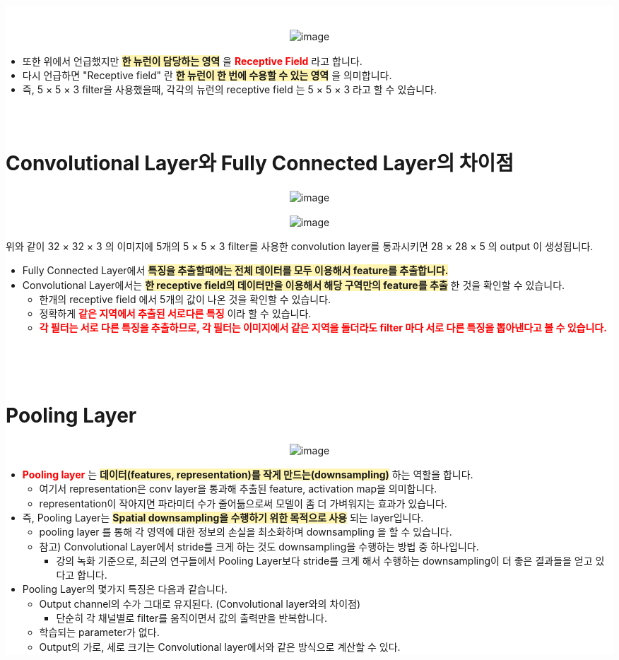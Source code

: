 <br>

<p align="center">
<img alt="image" src="https://user-images.githubusercontent.com/77891754/183939452-123bdd88-a413-4dc6-b246-5cd9c981a79b.png">
</p>

* 또한 위에서 언급했지만 **<span style="background-color: #fff5b1">한 뉴런이 담당하는 영역</span>** 을 **<span style="color:red">Receptive Field</span>** 라고 합니다.
* 다시 언급하면 "Receptive field" 란 **<span style="background-color: #fff5b1">한 뉴런이 한 번에 수용할 수 있는 영역</span>** 을 의미합니다.
* 즉, $5\ ×\ 5\ ×\ 3$ filter을 사용했을때, 각각의 뉴런의 receptive field 는 $5\ ×\ 5\ ×\ 3$ 라고 할 수 있습니다.

<br>





# Convolutional Layer와 Fully Connected Layer의 차이점

<p align="center">
<img alt="image" src="https://user-images.githubusercontent.com/77891754/183941285-cab62ce1-f28c-4ee6-b1bd-0f549cee2c40.png">
</p>

<p align="center">
<img alt="image" src="https://user-images.githubusercontent.com/77891754/183941236-e0d33ab9-4807-4146-9f5a-8a3937ca8e5b.png">
</p>

위와 같이 $32\ ×\ 32\ ×\ 3$ 의 이미지에 5개의 $5\ ×\ 5\ ×\ 3$ filter를 사용한 convolution layer를 통과시키면 $28\ ×\ 28\ ×\ 5$ 의 output 이 생성됩니다.

* Fully Connected Layer에서 **<span style="background-color: #fff5b1">특징을 추출할때에는 전체 데이터를 모두 이용해서 feature를 추출합니다.</span>**
* Convolutional Layer에서는 **<span style="background-color: #fff5b1">한 receptive field의 데이터만을 이용해서 해당 구역만의 feature를 추출</span>** 한 것을 확인할 수 있습니다.
    * 한개의 receptive field 에서 5개의 값이 나온 것을 확인할 수 있습니다.
    * 정확하게 **<span style="color:red">같은 지역에서 추출된 서로다른 특징</span>** 이라 할 수 있습니다.
    * **<span style="color:red">각 필터는 서로 다른 특징을 추출하므로, 각 필터는 이미지에서 같은 지역을 돌더라도 filter 마다 서로 다른 특징을 뽑아낸다고 볼 수 있습니다.</span>**

<br>
<br>





# Pooling Layer

<p align="center">
<img alt="image" src="https://user-images.githubusercontent.com/77891754/184038604-5eff2472-9a0c-4202-9f77-859974d9647d.png">
</p>

* **<span style="color:red">Pooling layer</span>** 는 **<span style="background-color: #fff5b1">데이터(features, representation)를 작게 만드는(downsampling)</span>** 하는 역할을 합니다.
    * 여기서 representation은 conv layer을 통과해 추출된 feature, activation map을 의미합니다.
    * representation이 작아지면 파라미터 수가 줄어듦으로써 모델이 좀 더 가벼워지는 효과가 있습니다.
* 즉, Pooling Layer는 **<span style="background-color: #fff5b1">Spatial downsampling을 수행하기 위한 목적으로 사용</span>** 되는 layer입니다.
    * pooling layer 를 통해 각 영역에 대한 정보의 손실을 최소화하며 downsampling 을 할 수 있습니다.
    * 참고) Convolutional Layer에서 stride를 크게 하는 것도 downsampling을 수행하는 방법 중 하나입니다.
        * 강의 녹화 기준으로, 최근의 연구들에서 Pooling Layer보다 stride를 크게 해서 수행하는 downsampling이 더 좋은 결과들을 얻고 있다고 합니다.
* Pooling Layer의 몇가지 특징은 다음과 같습니다.
    * Output channel의 수가 그대로 유지된다. (Convolutional layer와의 차이점)
        * 단순히 각 채널별로 filter를 움직이면서 값의 출력만을 반복합니다.
    * 학습되는 parameter가 없다.
    * Output의 가로, 세로 크기는 Convolutional layer에서와 같은 방식으로 계산할 수 있다.